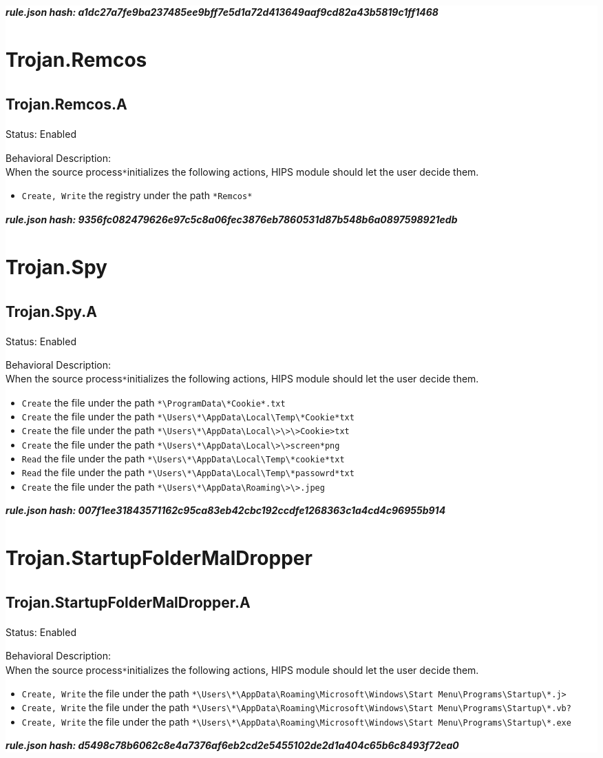 ***rule.json hash: a1dc27a7fe9ba237485ee9bff7e5d1a72d413649aaf9cd82a43b5819c1ff1468***
# Trojan.Remcos

## Trojan.Remcos.A
  
Status: Enabled

Behavioral Description:   
When the source process`*`initializes the following actions, HIPS module should let the user decide them.
- `Create, Write` the registry under the path `*Remcos*`
  
***rule.json hash: 9356fc082479626e97c5c8a06fec3876eb7860531d87b548b6a0897598921edb***
# Trojan.Spy

## Trojan.Spy.A
  
Status: Enabled

Behavioral Description:   
When the source process`*`initializes the following actions, HIPS module should let the user decide them.
- `Create` the file under the path `*\ProgramData\*Cookie*.txt`
- `Create` the file under the path `*\Users\*\AppData\Local\Temp\*Cookie*txt`
- `Create` the file under the path `*\Users\*\AppData\Local\>\>\>Cookie>txt`
- `Create` the file under the path `*\Users\*\AppData\Local\>\>screen*png`
- `Read` the file under the path `*\Users\*\AppData\Local\Temp\*cookie*txt`
- `Read` the file under the path `*\Users\*\AppData\Local\Temp\*passowrd*txt`
- `Create` the file under the path `*\Users\*\AppData\Roaming\>\>.jpeg`
  
***rule.json hash: 007f1ee31843571162c95ca83eb42cbc192ccdfe1268363c1a4cd4c96955b914***
# Trojan.StartupFolderMalDropper

## Trojan.StartupFolderMalDropper.A
  
Status: Enabled

Behavioral Description:   
When the source process`*`initializes the following actions, HIPS module should let the user decide them.
- `Create, Write` the file under the path `*\Users\*\AppData\Roaming\Microsoft\Windows\Start Menu\Programs\Startup\*.j>`
- `Create, Write` the file under the path `*\Users\*\AppData\Roaming\Microsoft\Windows\Start Menu\Programs\Startup\*.vb?`
- `Create, Write` the file under the path `*\Users\*\AppData\Roaming\Microsoft\Windows\Start Menu\Programs\Startup\*.exe`
  
***rule.json hash: d5498c78b6062c8e4a7376af6eb2cd2e5455102de2d1a404c65b6c8493f72ea0***